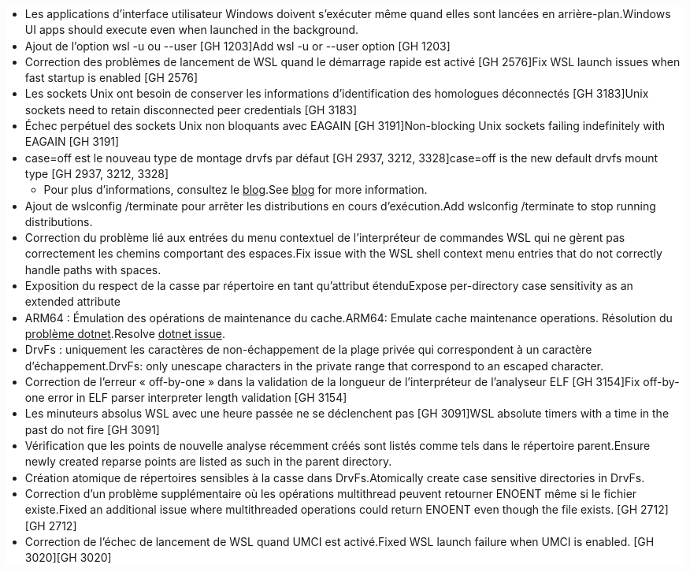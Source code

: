 * <span data-ttu-id="98c9b-278">Les applications d’interface utilisateur Windows doivent s’exécuter même quand elles sont lancées en arrière-plan.</span><span class="sxs-lookup"><span data-stu-id="98c9b-278">Windows UI apps should execute even when launched in the background.</span></span>
* <span data-ttu-id="98c9b-279">Ajout de l’option wsl -u ou --user [GH 1203]</span><span class="sxs-lookup"><span data-stu-id="98c9b-279">Add wsl -u or --user option [GH 1203]</span></span>
* <span data-ttu-id="98c9b-280">Correction des problèmes de lancement de WSL quand le démarrage rapide est activé [GH 2576]</span><span class="sxs-lookup"><span data-stu-id="98c9b-280">Fix WSL launch issues when fast startup is enabled [GH 2576]</span></span>
* <span data-ttu-id="98c9b-281">Les sockets Unix ont besoin de conserver les informations d’identification des homologues déconnectés [GH 3183]</span><span class="sxs-lookup"><span data-stu-id="98c9b-281">Unix sockets need to retain disconnected peer credentials [GH 3183]</span></span>
* <span data-ttu-id="98c9b-282">Échec perpétuel des sockets Unix non bloquants avec EAGAIN [GH 3191]</span><span class="sxs-lookup"><span data-stu-id="98c9b-282">Non-blocking Unix sockets failing indefinitely with EAGAIN [GH 3191]</span></span>
* <span data-ttu-id="98c9b-283">case=off est le nouveau type de montage drvfs par défaut [GH 2937, 3212, 3328]</span><span class="sxs-lookup"><span data-stu-id="98c9b-283">case=off is the new default drvfs mount type [GH 2937, 3212, 3328]</span></span>
    * <span data-ttu-id="98c9b-284">Pour plus d’informations, consultez le [blog](https://blogs.msdn.microsoft.com/commandline/2018/06/14/improved-per-directory-case-sensitivity-support-in-wsl/).</span><span class="sxs-lookup"><span data-stu-id="98c9b-284">See [blog](https://blogs.msdn.microsoft.com/commandline/2018/06/14/improved-per-directory-case-sensitivity-support-in-wsl/) for more information.</span></span>
* <span data-ttu-id="98c9b-285">Ajout de wslconfig /terminate pour arrêter les distributions en cours d’exécution.</span><span class="sxs-lookup"><span data-stu-id="98c9b-285">Add wslconfig /terminate to stop running distributions.</span></span>
* <span data-ttu-id="98c9b-286">Correction du problème lié aux entrées du menu contextuel de l’interpréteur de commandes WSL qui ne gèrent pas correctement les chemins comportant des espaces.</span><span class="sxs-lookup"><span data-stu-id="98c9b-286">Fix issue with the WSL shell context menu entries that do not correctly handle paths with spaces.</span></span>
* <span data-ttu-id="98c9b-287">Exposition du respect de la casse par répertoire en tant qu’attribut étendu</span><span class="sxs-lookup"><span data-stu-id="98c9b-287">Expose per-directory case sensitivity as an extended attribute</span></span>
* <span data-ttu-id="98c9b-288">ARM64 : Émulation des opérations de maintenance du cache.</span><span class="sxs-lookup"><span data-stu-id="98c9b-288">ARM64: Emulate cache maintenance operations.</span></span> <span data-ttu-id="98c9b-289">Résolution du [problème dotnet](https://github.com/dotnet/core/issues/1561).</span><span class="sxs-lookup"><span data-stu-id="98c9b-289">Resolve [dotnet issue](https://github.com/dotnet/core/issues/1561).</span></span>
* <span data-ttu-id="98c9b-290">DrvFs : uniquement les caractères de non-échappement de la plage privée qui correspondent à un caractère d’échappement.</span><span class="sxs-lookup"><span data-stu-id="98c9b-290">DrvFs: only unescape characters in the private range that correspond to an escaped character.</span></span>
* <span data-ttu-id="98c9b-291">Correction de l’erreur « off-by-one » dans la validation de la longueur de l’interpréteur de l’analyseur ELF [GH 3154]</span><span class="sxs-lookup"><span data-stu-id="98c9b-291">Fix off-by-one error in ELF parser interpreter length validation [GH 3154]</span></span>
* <span data-ttu-id="98c9b-292">Les minuteurs absolus WSL avec une heure passée ne se déclenchent pas [GH 3091]</span><span class="sxs-lookup"><span data-stu-id="98c9b-292">WSL absolute timers with a time in the past do not fire [GH 3091]</span></span>
* <span data-ttu-id="98c9b-293">Vérification que les points de nouvelle analyse récemment créés sont listés comme tels dans le répertoire parent.</span><span class="sxs-lookup"><span data-stu-id="98c9b-293">Ensure newly created reparse points are listed as such in the parent directory.</span></span>
* <span data-ttu-id="98c9b-294">Création atomique de répertoires sensibles à la casse dans DrvFs.</span><span class="sxs-lookup"><span data-stu-id="98c9b-294">Atomically create case sensitive directories in DrvFs.</span></span>
* <span data-ttu-id="98c9b-295">Correction d’un problème supplémentaire où les opérations multithread peuvent retourner ENOENT même si le fichier existe.</span><span class="sxs-lookup"><span data-stu-id="98c9b-295">Fixed an additional issue where multithreaded operations could return ENOENT even though the file exists.</span></span> <span data-ttu-id="98c9b-296">[GH 2712]</span><span class="sxs-lookup"><span data-stu-id="98c9b-296">[GH 2712]</span></span>
* <span data-ttu-id="98c9b-297">Correction de l’échec de lancement de WSL quand UMCI est activé.</span><span class="sxs-lookup"><span data-stu-id="98c9b-297">Fixed WSL launch failure when UMCI is enabled.</span></span> <span data-ttu-id="98c9b-298">[GH 3020]</span><span class="sxs-lookup"><span data-stu-id="98c9b-298">[GH 3020]</span></span>
